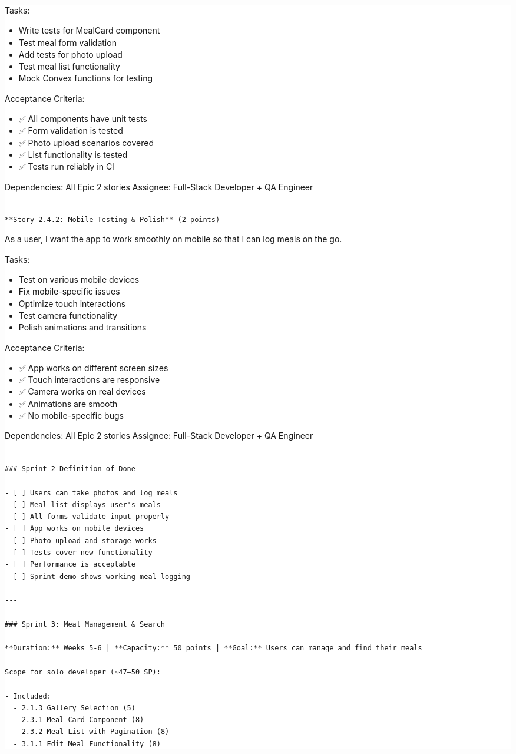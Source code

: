 Tasks:
- Write tests for MealCard component
- Test meal form validation
- Add tests for photo upload
- Test meal list functionality
- Mock Convex functions for testing

Acceptance Criteria:
- ✅ All components have unit tests
- ✅ Form validation is tested
- ✅ Photo upload scenarios covered
- ✅ List functionality is tested
- ✅ Tests run reliably in CI

Dependencies: All Epic 2 stories
Assignee: Full-Stack Developer + QA Engineer
```

**Story 2.4.2: Mobile Testing & Polish** (2 points)

```
As a user, I want the app to work smoothly on mobile
so that I can log meals on the go.

Tasks:
- Test on various mobile devices
- Fix mobile-specific issues
- Optimize touch interactions
- Test camera functionality
- Polish animations and transitions

Acceptance Criteria:
- ✅ App works on different screen sizes
- ✅ Touch interactions are responsive
- ✅ Camera works on real devices
- ✅ Animations are smooth
- ✅ No mobile-specific bugs

Dependencies: All Epic 2 stories
Assignee: Full-Stack Developer + QA Engineer
```

### Sprint 2 Definition of Done

- [ ] Users can take photos and log meals
- [ ] Meal list displays user's meals
- [ ] All forms validate input properly
- [ ] App works on mobile devices
- [ ] Photo upload and storage works
- [ ] Tests cover new functionality
- [ ] Performance is acceptable
- [ ] Sprint demo shows working meal logging

---

### Sprint 3: Meal Management & Search

**Duration:** Weeks 5-6 | **Capacity:** 50 points | **Goal:** Users can manage and find their meals

Scope for solo developer (≈47–50 SP):

- Included:
  - 2.1.3 Gallery Selection (5)
  - 2.3.1 Meal Card Component (8)
  - 2.3.2 Meal List with Pagination (8)
  - 3.1.1 Edit Meal Functionality (8)
```